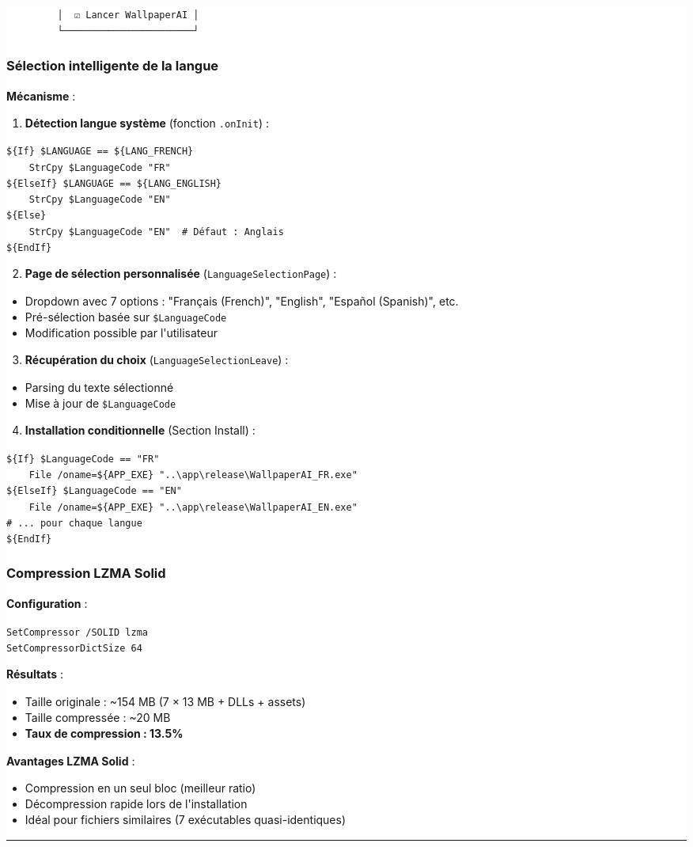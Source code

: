 ```
         │  ☑ Lancer WallpaperAI │
         └───────────────────────┘
```

### Sélection intelligente de la langue

**Mécanisme** :

1. **Détection langue système** (fonction `.onInit`) :
```nsis
${If} $LANGUAGE == ${LANG_FRENCH}
    StrCpy $LanguageCode "FR"
${ElseIf} $LANGUAGE == ${LANG_ENGLISH}
    StrCpy $LanguageCode "EN"
${Else}
    StrCpy $LanguageCode "EN"  # Défaut : Anglais
${EndIf}
```

2. **Page de sélection personnalisée** (`LanguageSelectionPage`) :
- Dropdown avec 7 options : "Français (French)", "English", "Español (Spanish)", etc.
- Pré-sélection basée sur `$LanguageCode`
- Modification possible par l'utilisateur

3. **Récupération du choix** (`LanguageSelectionLeave`) :
- Parsing du texte sélectionné
- Mise à jour de `$LanguageCode`

4. **Installation conditionnelle** (Section Install) :
```nsis
${If} $LanguageCode == "FR"
    File /oname=${APP_EXE} "..\app\release\WallpaperAI_FR.exe"
${ElseIf} $LanguageCode == "EN"
    File /oname=${APP_EXE} "..\app\release\WallpaperAI_EN.exe"
# ... pour chaque langue
${EndIf}
```

### Compression LZMA Solid

**Configuration** :
```nsis
SetCompressor /SOLID lzma
SetCompressorDictSize 64
```

**Résultats** :
- Taille originale : ~154 MB (7 × 13 MB + DLLs + assets)
- Taille compressée : ~20 MB
- **Taux de compression : 13.5%**

**Avantages LZMA Solid** :
- Compression en un seul bloc (meilleur ratio)
- Décompression rapide lors de l'installation
- Idéal pour fichiers similaires (7 exécutables quasi-identiques)

---